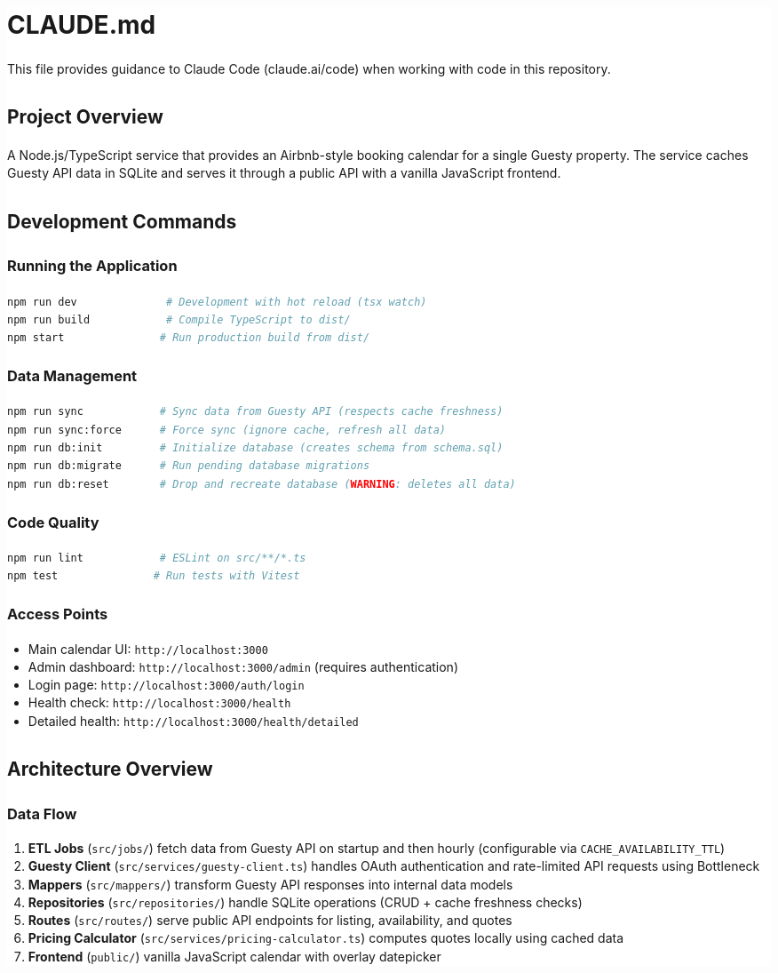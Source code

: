 # CLAUDE.md

This file provides guidance to Claude Code (claude.ai/code) when working with code in this repository.

## Project Overview

A Node.js/TypeScript service that provides an Airbnb-style booking calendar for a single Guesty property. The service caches Guesty API data in SQLite and serves it through a public API with a vanilla JavaScript frontend.

## Development Commands

### Running the Application
```bash
npm run dev              # Development with hot reload (tsx watch)
npm run build            # Compile TypeScript to dist/
npm start               # Run production build from dist/
```

### Data Management
```bash
npm run sync            # Sync data from Guesty API (respects cache freshness)
npm run sync:force      # Force sync (ignore cache, refresh all data)
npm run db:init         # Initialize database (creates schema from schema.sql)
npm run db:migrate      # Run pending database migrations
npm run db:reset        # Drop and recreate database (WARNING: deletes all data)
```

### Code Quality
```bash
npm run lint            # ESLint on src/**/*.ts
npm test               # Run tests with Vitest
```

### Access Points
- Main calendar UI: `http://localhost:3000`
- Admin dashboard: `http://localhost:3000/admin` (requires authentication)
- Login page: `http://localhost:3000/auth/login`
- Health check: `http://localhost:3000/health`
- Detailed health: `http://localhost:3000/health/detailed`

## Architecture Overview

### Data Flow
1. **ETL Jobs** (`src/jobs/`) fetch data from Guesty API on startup and then hourly (configurable via `CACHE_AVAILABILITY_TTL`)
2. **Guesty Client** (`src/services/guesty-client.ts`) handles OAuth authentication and rate-limited API requests using Bottleneck
3. **Mappers** (`src/mappers/`) transform Guesty API responses into internal data models
4. **Repositories** (`src/repositories/`) handle SQLite operations (CRUD + cache freshness checks)
5. **Routes** (`src/routes/`) serve public API endpoints for listing, availability, and quotes
6. **Pricing Calculator** (`src/services/pricing-calculator.ts`) computes quotes locally using cached data
7. **Frontend** (`public/`) vanilla JavaScript calendar with overlay datepicker
